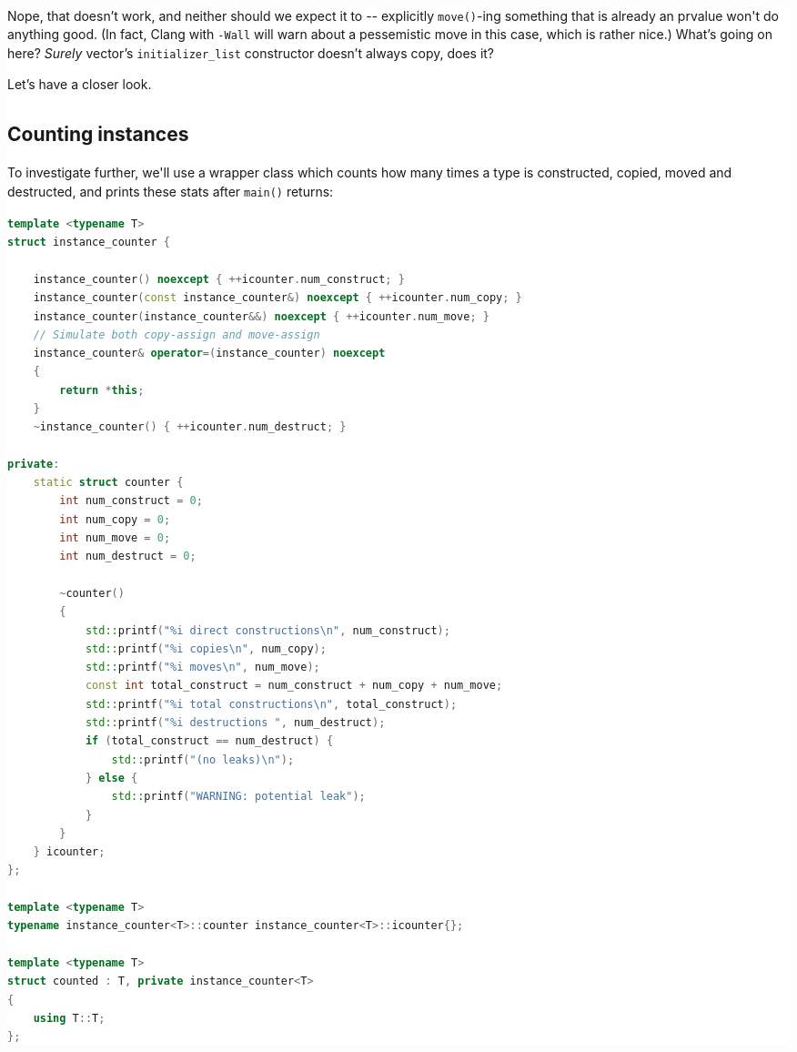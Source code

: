 Nope, that doesn’t work, and neither should we expect it to -- explicitly `move()`-ing something that is already an prvalue won't do anything good. (In fact, Clang with `-Wall` will warn about a pessemistic move in this case, which is rather nice.) What’s going on here? *Surely* vector’s `initializer_list` constructor doesn’t always copy, does it?

Let’s have a closer look.

## Counting instances ##

To investigate further, we'll use a wrapper class which counts how many times a type is constructed, copied, moved and destructed, and prints these stats after `main()` returns:

```cpp
template <typename T>
struct instance_counter {

    instance_counter() noexcept { ++icounter.num_construct; }
    instance_counter(const instance_counter&) noexcept { ++icounter.num_copy; }
    instance_counter(instance_counter&&) noexcept { ++icounter.num_move; }
    // Simulate both copy-assign and move-assign
    instance_counter& operator=(instance_counter) noexcept
    {
        return *this;
    }
    ~instance_counter() { ++icounter.num_destruct; }

private:
    static struct counter {
        int num_construct = 0;
        int num_copy = 0;
        int num_move = 0;
        int num_destruct = 0;

        ~counter()
        {
            std::printf("%i direct constructions\n", num_construct);
            std::printf("%i copies\n", num_copy);
            std::printf("%i moves\n", num_move);
            const int total_construct = num_construct + num_copy + num_move;
            std::printf("%i total constructions\n", total_construct);
            std::printf("%i destructions ", num_destruct);
            if (total_construct == num_destruct) {
                std::printf("(no leaks)\n");
            } else {
                std::printf("WARNING: potential leak");
            }
        }
    } icounter;
};

template <typename T>
typename instance_counter<T>::counter instance_counter<T>::icounter{};

template <typename T>
struct counted : T, private instance_counter<T>
{
    using T::T;
};
```
